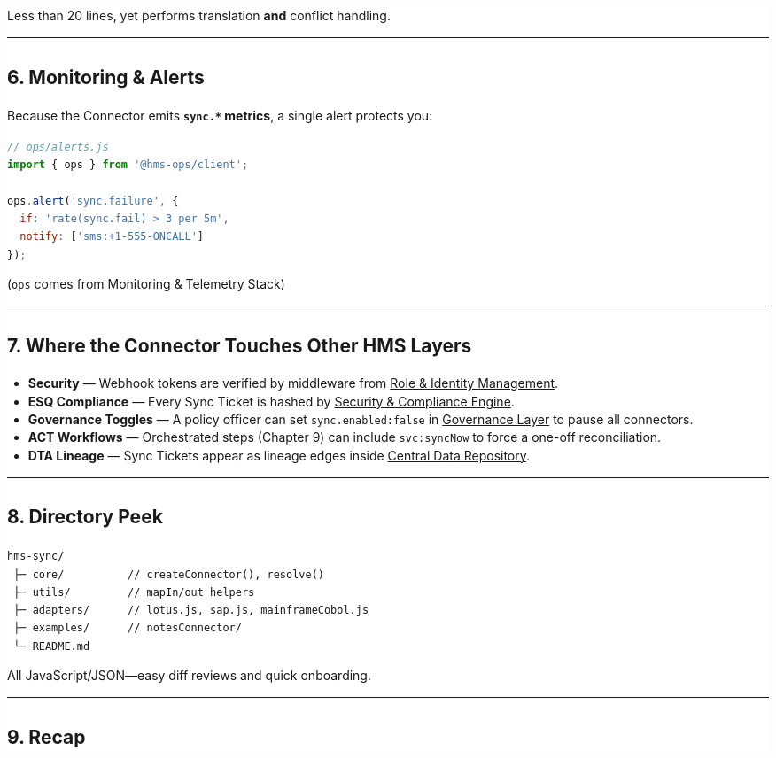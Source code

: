 Less than 20 lines, yet performs translation **and** conflict handling.

---

## 6. Monitoring & Alerts

Because the Connector emits **`sync.*` metrics**, a single alert protects you:

```javascript
// ops/alerts.js
import { ops } from '@hms-ops/client';

ops.alert('sync.failure', {
  if: 'rate(sync.fail) > 3 per 5m',
  notify: ['sms:+1-555-ONCALL']
});
```

(`ops` comes from [Monitoring & Telemetry Stack](12_monitoring___telemetry_stack__hms_ops__.md))

---

## 7. Where the Connector Touches Other HMS Layers

* **Security** — Webhook tokens are verified by middleware from [Role & Identity Management](02_role___identity_management__accounts___authorization__.md).  
* **ESQ Compliance** — Every Sync Ticket is hashed by [Security & Compliance Engine](11_security___compliance_engine__hms_esq__.md).  
* **Governance Toggles** — A policy officer can set `sync.enabled:false` in [Governance Layer](06_governance_layer__hms_sys___hms_gov__.md) to pause all connectors.  
* **ACT Workflows** — Orchestrated steps (Chapter 9) can include `svc:syncNow` to force a one-off reconciliation.  
* **DTA Lineage** — Sync Tickets appear as lineage edges inside [Central Data Repository](13_central_data_repository__hms_dta__.md).

---

## 8. Directory Peek

```
hms-sync/
 ├─ core/          // createConnector(), resolve()
 ├─ utils/         // mapIn/out helpers
 ├─ adapters/      // lotus.js, sap.js, mainframeCobol.js
 ├─ examples/      // notesConnector/
 └─ README.md
```

All JavaScript/JSON—easy diff reviews and quick onboarding.

---

## 9. Recap
